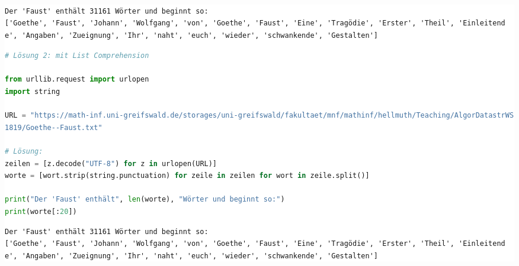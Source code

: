     Der 'Faust' enthält 31161 Wörter und beginnt so:
    ['Goethe', 'Faust', 'Johann', 'Wolfgang', 'von', 'Goethe', 'Faust', 'Eine', 'Tragödie', 'Erster', 'Theil', 'Einleitende', 'Angaben', 'Zueignung', 'Ihr', 'naht', 'euch', 'wieder', 'schwankende', 'Gestalten']

``` python
# Lösung 2: mit List Comprehension

from urllib.request import urlopen
import string

URL = "https://math-inf.uni-greifswald.de/storages/uni-greifswald/fakultaet/mnf/mathinf/hellmuth/Teaching/AlgorDatastrWS1819/Goethe--Faust.txt"

# Lösung: 
zeilen = [z.decode("UTF-8") for z in urlopen(URL)]
worte = [wort.strip(string.punctuation) for zeile in zeilen for wort in zeile.split()]

print("Der 'Faust' enthält", len(worte), "Wörter und beginnt so:")
print(worte[:20])
```

    Der 'Faust' enthält 31161 Wörter und beginnt so:
    ['Goethe', 'Faust', 'Johann', 'Wolfgang', 'von', 'Goethe', 'Faust', 'Eine', 'Tragödie', 'Erster', 'Theil', 'Einleitende', 'Angaben', 'Zueignung', 'Ihr', 'naht', 'euch', 'wieder', 'schwankende', 'Gestalten']

